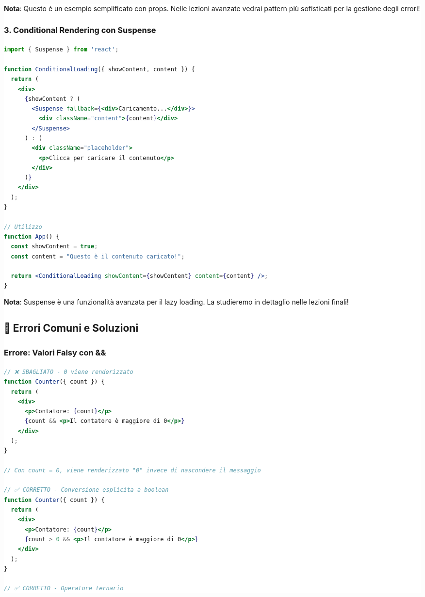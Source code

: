 **Nota**: Questo è un esempio semplificato con props. Nelle lezioni avanzate vedrai pattern più sofisticati per la gestione degli errori!

### **3. Conditional Rendering con Suspense**

```jsx
import { Suspense } from 'react';

function ConditionalLoading({ showContent, content }) {
  return (
    <div>
      {showContent ? (
        <Suspense fallback={<div>Caricamento...</div>}>
          <div className="content">{content}</div>
        </Suspense>
      ) : (
        <div className="placeholder">
          <p>Clicca per caricare il contenuto</p>
        </div>
      )}
    </div>
  );
}

// Utilizzo
function App() {
  const showContent = true;
  const content = "Questo è il contenuto caricato!";
  
  return <ConditionalLoading showContent={showContent} content={content} />;
}
```

**Nota**: Suspense è una funzionalità avanzata per il lazy loading. La studieremo in dettaglio nelle lezioni finali!

## 🐛 Errori Comuni e Soluzioni

### **Errore: Valori Falsy con &&**

```jsx
// ❌ SBAGLIATO - 0 viene renderizzato
function Counter({ count }) {
  return (
    <div>
      <p>Contatore: {count}</p>
      {count && <p>Il contatore è maggiore di 0</p>}
    </div>
  );
}

// Con count = 0, viene renderizzato "0" invece di nascondere il messaggio

// ✅ CORRETTO - Conversione esplicita a boolean
function Counter({ count }) {
  return (
    <div>
      <p>Contatore: {count}</p>
      {count > 0 && <p>Il contatore è maggiore di 0</p>}
    </div>
  );
}

// ✅ CORRETTO - Operatore ternario
```